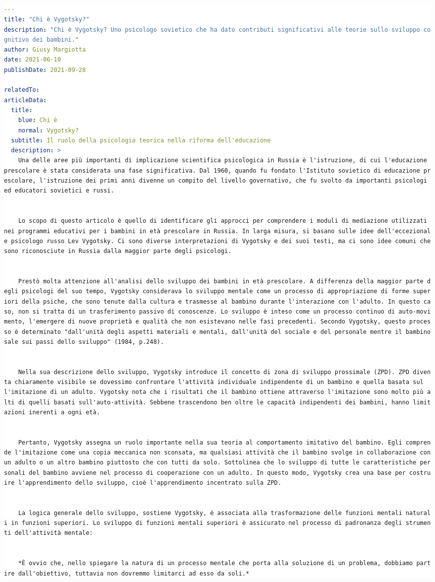 ```yaml
---
title: "Chi è Vygotsky?"
description: "Chi è Vygotsky? Uno psicologo sovietico che ha dato contributi significativi alle teorie sullo sviluppo cognitivo dei bambini."
author: Giusy Margiotta
date: 2021-06-10
publishDate: 2021-09-28

relatedTo:
articleData:
  title:
    blue: Chi è 
    normal: Vygotsky?
  subtitle: Il ruolo della psicologia teorica nella riforma dell'educazione
  description: >
    Una delle aree più importanti di implicazione scientifica psicologica in Russia è l'istruzione, di cui l'educazione prescolare è stata considerata una fase significativa. Dal 1960, quando fu fondato l'Istituto sovietico di educazione prescolare, l'istruzione dei primi anni divenne un compito del livello governativo, che fu svolto da importanti psicologi ed educatori sovietici e russi.


    Lo scopo di questo articolo è quello di identificare gli approcci per comprendere i moduli di mediazione utilizzati nei programmi educativi per i bambini in età prescolare in Russia. In larga misura, si basano sulle idee dell'eccezionale psicologo russo Lev Vygotsky. Ci sono diverse interpretazioni di Vygotsky e dei suoi testi, ma ci sono idee comuni che sono riconosciute in Russia dalla maggior parte degli psicologi.


    Prestò molta attenzione all'analisi dello sviluppo dei bambini in età prescolare. A differenza della maggior parte degli psicologi del suo tempo, Vygotsky considerava lo sviluppo mentale come un processo di appropriazione di forme superiori della psiche, che sono tenute dalla cultura e trasmesse al bambino durante l'interazione con l'adulto. In questo caso, non si tratta di un trasferimento passivo di conoscenze. Lo sviluppo è inteso come un processo continuo di auto-movimento, l'emergere di nuove proprietà e qualità che non esistevano nelle fasi precedenti. Secondo Vygotsky, questo processo è determinato "dall'unità degli aspetti materiali e mentali, dall'unità del sociale e del personale mentre il bambino sale sui passi dello sviluppo" (1984, p.248).


    Nella sua descrizione dello sviluppo, Vygotsky introduce il concetto di zona di sviluppo prossimale (ZPD). ZPD diventa chiaramente visibile se dovessimo confrontare l'attività individuale indipendente di un bambino e quella basata sull'imitazione di un adulto. Vygotsky nota che i risultati che il bambino ottiene attraverso l'imitazione sono molto più alti di quelli basati sull'auto-attività. Sebbene trascendono ben oltre le capacità indipendenti dei bambini, hanno limitazioni inerenti a ogni età.


    Pertanto, Vygotsky assegna un ruolo importante nella sua teoria al comportamento imitativo del bambino. Egli comprende l'imitazione come una copia meccanica non sconsata, ma qualsiasi attività che il bambino svolge in collaborazione con un adulto o un altro bambino piuttosto che con tutti da solo. Sottolinea che lo sviluppo di tutte le caratteristiche personali del bambino avviene nel processo di cooperazione con un adulto. In questo modo, Vygotsky crea una base per costruire l'apprendimento dello sviluppo, cioè l'apprendimento incentrato sulla ZPD.


    La logica generale dello sviluppo, sostiene Vygotsky, è associata alla trasformazione delle funzioni mentali naturali in funzioni superiori. Lo sviluppo di funzioni mentali superiori è assicurato nel processo di padronanza degli strumenti dell'attività mentale:


    *È ovvio che, nello spiegare la natura di un processo mentale che porta alla soluzione di un problema, dobbiamo partire dall'obiettivo, tuttavia non dovremmo limitarci ad esso da soli.*


```